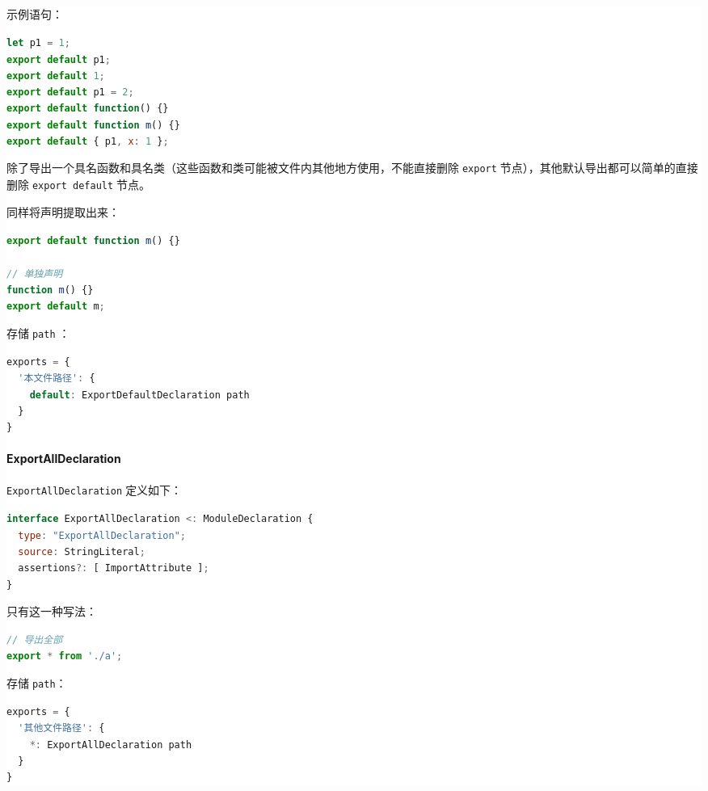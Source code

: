 示例语句：

```js
let p1 = 1;
export default p1;
export default 1;
export default p1 = 2;
export default function() {}
export default function m() {}
export default { p1, x: 1 };
```

除了导出一个具名函数和具名类（这些函数和类可能被文件内其他地方使用，不能直接删除 `export` 节点），其他默认导出都可以简单的直接删除 `export default` 节点。

同样将声明提取出来：

```js
export default function m() {}

// 单独声明
function m() {}
export default m;
```

存储 `path` ：

```js
exports = {
  '本文件路径': {
    default: ExportDefaultDeclaration path
  }
}
```

#### ExportAllDeclaration

`ExportAllDeclaration` 定义如下：

```js
interface ExportAllDeclaration <: ModuleDeclaration {
  type: "ExportAllDeclaration";
  source: StringLiteral;
  assertions?: [ ImportAttribute ];
}
```

只有这一种写法：

```js
// 导出全部
export * from './a';
```

存储 `path`：

```js
exports = {
  '其他文件路径': {
    *: ExportAllDeclaration path
  }
}
```
